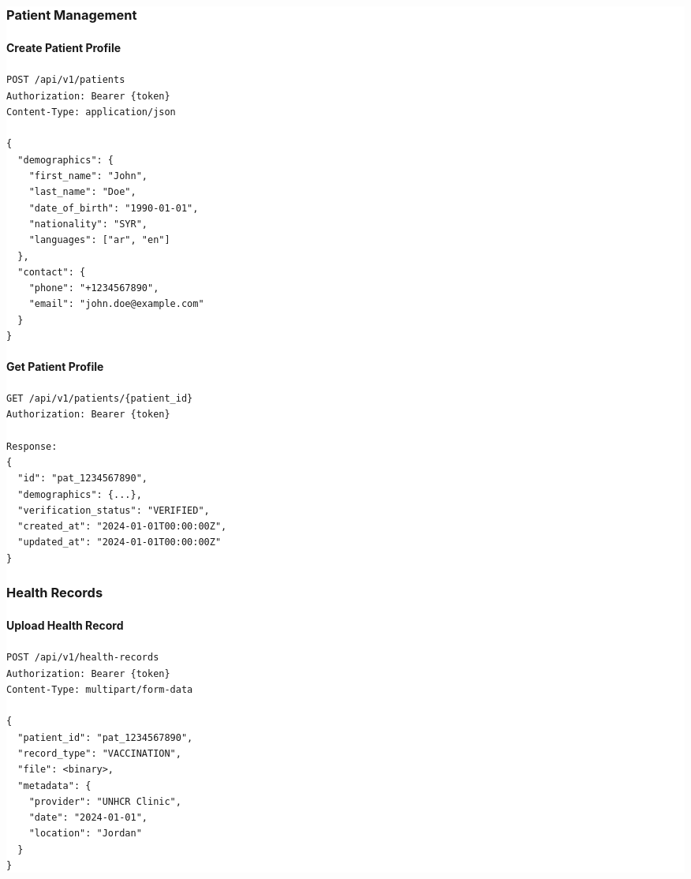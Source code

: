 ### Patient Management

#### Create Patient Profile
```http
POST /api/v1/patients
Authorization: Bearer {token}
Content-Type: application/json

{
  "demographics": {
    "first_name": "John",
    "last_name": "Doe",
    "date_of_birth": "1990-01-01",
    "nationality": "SYR",
    "languages": ["ar", "en"]
  },
  "contact": {
    "phone": "+1234567890",
    "email": "john.doe@example.com"
  }
}
```

#### Get Patient Profile
```http
GET /api/v1/patients/{patient_id}
Authorization: Bearer {token}

Response:
{
  "id": "pat_1234567890",
  "demographics": {...},
  "verification_status": "VERIFIED",
  "created_at": "2024-01-01T00:00:00Z",
  "updated_at": "2024-01-01T00:00:00Z"
}
```

### Health Records

#### Upload Health Record
```http
POST /api/v1/health-records
Authorization: Bearer {token}
Content-Type: multipart/form-data

{
  "patient_id": "pat_1234567890",
  "record_type": "VACCINATION",
  "file": <binary>,
  "metadata": {
    "provider": "UNHCR Clinic",
    "date": "2024-01-01",
    "location": "Jordan"
  }
}
```
